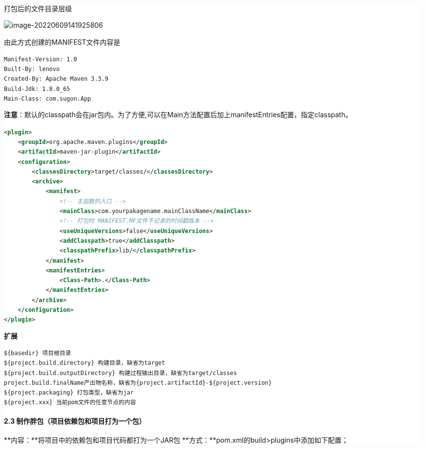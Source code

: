打包后的文件目录层级

![image-20220609141925806](C:\Users\lenovo\AppData\Roaming\Typora\typora-user-images\image-20220609141925806.png)

由此方式创建的MANIFEST文件内容是

```
Manifest-Version: 1.0
Built-By: lenovo
Created-By: Apache Maven 3.3.9
Build-Jdk: 1.8.0_65
Main-Class: com.sugon.App
```

**注意**：默认的classpath会在jar包内。为了方便,可以在Main方法配置后加上manifestEntries配置，指定classpath。

```xml
<plugin>  
	<groupId>org.apache.maven.plugins</groupId>  
	<artifactId>maven-jar-plugin</artifactId>  
	<configuration>  
		<classesDirectory>target/classes/</classesDirectory>  
		<archive>  
			<manifest>  
				<!-- 主函数的入口 -->  
				<mainClass>com.yourpakagename.mainClassName</mainClass>  
				<!-- 打包时 MANIFEST.MF文件不记录的时间戳版本 -->  
				<useUniqueVersions>false</useUniqueVersions>  
				<addClasspath>true</addClasspath>  
				<classpathPrefix>lib/</classpathPrefix>  
			</manifest>  
			<manifestEntries>  
				<Class-Path>.</Class-Path>  
			</manifestEntries>  
		</archive>  
	</configuration>  
</plugin>  

```

**扩展**

```
${basedir} 项目根目录
${project.build.directory} 构建目录，缺省为target
${project.build.outputDirectory} 构建过程输出目录，缺省为target/classes
project.build.finalName产出物名称，缺省为{project.artifactId}-${project.version}
${project.packaging} 打包类型，缺省为jar
${project.xxx} 当前pom文件的任意节点的内容
```

#### 2.3 制作胖包（项目依赖包和项目打为一个包）

**内容：**将项目中的依赖包和项目代码都打为一个JAR包
**方式：**pom.xml的build>plugins中添加如下配置；

